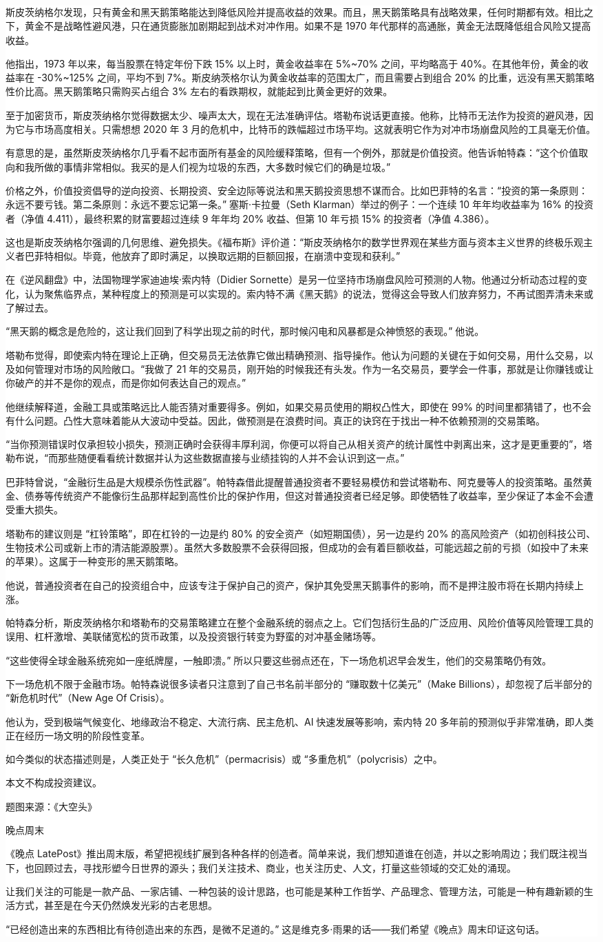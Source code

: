 斯皮茨纳格尔发现，只有黄金和黑天鹅策略能达到降低风险并提高收益的效果。而且，黑天鹅策略具有战略效果，任何时期都有效。相比之下，黄金不是战略性避风港，只在通货膨胀加剧期起到战术对冲作用。如果不是 1970 年代那样的高通胀，黄金无法既降低组合风险又提高收益。

他指出，1973 年以来，每当股票在特定年份下跌 15% 以上时，黄金收益率在 5%~70% 之间，平均略高于 40%。在其他年份，黄金的收益率在 -30%~125% 之间，平均不到 7%。斯皮纳茨格尔认为黄金收益率的范围太广，而且需要占到组合 20% 的比重，远没有黑天鹅策略性价比高。黑天鹅策略只需购买占组合 3% 左右的看跌期权，就能起到比黄金更好的效果。

至于加密货币，斯皮茨纳格尔觉得数据太少、噪声太大，现在无法准确评估。塔勒布说话更直接。他称，比特币无法作为投资的避风港，因为它与市场高度相关。只需想想 2020 年 3 月的危机中，比特币的跌幅超过市场平均。这就表明它作为对冲市场崩盘风险的工具毫无价值。

有意思的是，虽然斯皮茨纳格尔几乎看不起市面所有基金的风险缓释策略，但有一个例外，那就是价值投资。他告诉帕特森：“这个价值取向和我所做的事情非常相似。我买的是人们视为垃圾的东西，大多数时候它们的确是垃圾。”

价格之外，价值投资倡导的逆向投资、长期投资、安全边际等说法和黑天鹅投资思想不谋而合。比如巴菲特的名言：“投资的第一条原则：永远不要亏钱。第二条原则：永远不要忘记第一条。” 塞斯·卡拉曼（Seth Klarman）举过的例子：一个连续 10 年年均收益率为 16% 的投资者（净值 4.411），最终积累的财富要超过连续 9 年年均 20% 收益、但第 10 年亏损 15% 的投资者（净值 4.386）。

这也是斯皮茨纳格尔强调的几何思维、避免损失。《福布斯》评价道：“斯皮茨纳格尔的数学世界观在某些方面与资本主义世界的终极乐观主义者巴菲特相似。毕竟，他放弃了即时满足，以换取远期的巨额回报，在崩溃中变现和获利。”

在《逆风翻盘》中，法国物理学家迪迪埃·索内特（Didier Sornette）是另一位坚持市场崩盘风险可预测的人物。他通过分析动态过程的变化，认为聚焦临界点，某种程度上的预测是可以实现的。索内特不满《黑天鹅》的说法，觉得这会导致人们放弃努力，不再试图弄清未来或了解过去。

“黑天鹅的概念是危险的，这让我们回到了科学出现之前的时代，那时候闪电和风暴都是众神愤怒的表现。” 他说。

塔勒布觉得，即使索内特在理论上正确，但交易员无法依靠它做出精确预测、指导操作。他认为问题的关键在于如何交易，用什么交易，以及如何管理对市场的风险敞口。“我做了 21 年的交易员，刚开始的时候我还有头发。作为一名交易员，要学会一件事，那就是让你赚钱或让你破产的并不是你的观点，而是你如何表达自己的观点。”

他继续解释道，金融工具或策略远比人能否猜对重要得多。例如，如果交易员使用的期权凸性大，即使在 99% 的时间里都猜错了，也不会有什么问题。凸性大意味着能从大波动中受益。因此，做预测是在浪费时间。真正的诀窍在于找出一种不依赖预测的交易策略。

“当你预测错误时仅承担较小损失，预测正确时会获得丰厚利润，你便可以将自己从相关资产的统计属性中剥离出来，这才是更重要的”，塔勒布说，“而那些随便看看统计数据并认为这些数据直接与业绩挂钩的人并不会认识到这一点。”

巴菲特曾说，“金融衍生品是大规模杀伤性武器”。帕特森借此提醒普通投资者不要轻易模仿和尝试塔勒布、阿克曼等人的投资策略。虽然黄金、债券等传统资产不能像衍生品那样起到高性价比的保护作用，但这对普通投资者已经足够。即使牺牲了收益率，至少保证了本金不会遭受重大损失。

塔勒布的建议则是 “杠铃策略”，即在杠铃的一边是约 80% 的安全资产（如短期国债），另一边是约 20% 的高风险资产（如初创科技公司、生物技术公司或新上市的清洁能源股票）。虽然大多数股票不会获得回报，但成功的会有着巨额收益，可能远超之前的亏损（如投中了未来的苹果）。这属于一种变形的黑天鹅策略。

他说，普通投资者在自己的投资组合中，应该专注于保护自己的资产，保护其免受黑天鹅事件的影响，而不是押注股市将在长期内持续上涨。

帕特森分析，斯皮茨纳格尔和塔勒布的交易策略建立在整个金融系统的弱点之上。它们包括衍生品的广泛应用、风险价值等风险管理工具的误用、杠杆激增、美联储宽松的货币政策，以及投资银行转变为野蛮的对冲基金赌场等。

“这些使得全球金融系统宛如一座纸牌屋，一触即溃。” 所以只要这些弱点还在，下一场危机迟早会发生，他们的交易策略仍有效。

下一场危机不限于金融市场。帕特森说很多读者只注意到了自己书名前半部分的 “赚取数十亿美元”（Make Billions），却忽视了后半部分的 “新危机时代”（New Age Of Crisis）。

他认为，受到极端气候变化、地缘政治不稳定、大流行病、民主危机、AI 快速发展等影响，索内特 20 多年前的预测似乎非常准确，即人类正在经历一场文明的阶段性变革。

如今类似的状态描述则是，人类正处于 “长久危机”（permacrisis）或 “多重危机”（polycrisis）之中。

本文不构成投资建议。

题图来源：《大空头》

晚点周末

《晚点 LatePost》推出周末版，希望把视线扩展到各种各样的创造者。简单来说，我们想知道谁在创造，并以之影响周边；我们既注视当下，也回顾过去，寻找形塑今日世界的源头；我们关注技术、商业，也关注历史、人文，打量这些领域的交汇处的涌现。

让我们关注的可能是一款产品、一家店铺、一种包装的设计思路，也可能是某种工作哲学、产品理念、管理方法，可能是一种有趣新颖的生活方式，甚至是在今天仍然焕发光彩的古老思想。

“已经创造出来的东西相比有待创造出来的东西，是微不足道的。” 这是维克多·雨果的话——我们希望《晚点》周末印证这句话。

